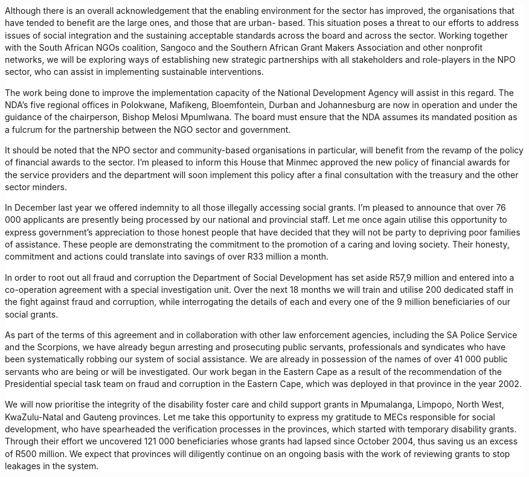 Although there is an overall acknowledgement that the  enabling  environment
for the sector has improved, the organisations that have tended  to  benefit
are the large ones, and those that are urban- based. This situation poses  a
threat to our efforts to  address  issues  of  social  integration  and  the
sustaining acceptable standards across the  board  and  across  the  sector.
Working together with the South African  NGOs  coalition,  Sangoco  and  the
Southern African Grant Makers Association and other nonprofit  networks,  we
will be exploring ways of establishing new strategic partnerships  with  all
stakeholders  and  role-players  in  the  NPO  sector,  who  can  assist  in
implementing sustainable interventions.

The work being done to improve the implementation capacity of  the  National
Development Agency will assist in  this  regard.  The  NDA’s  five  regional
offices in Polokwane, Mafikeng, Bloemfontein, Durban  and  Johannesburg  are
now in operation and under the guidance of the  chairperson,  Bishop  Melosi
Mpumlwana. The board must ensure that the NDA assumes its mandated  position
as a fulcrum for the partnership between the NGO sector and government.

It should be noted that the NPO sector and community-based organisations  in
particular, will benefit from the revamp of the policy of  financial  awards
to the sector. I’m pleased to inform this House  that  Minmec  approved  the
new policy of financial awards for the service providers and the  department
will soon  implement  this  policy  after  a  final  consultation  with  the
treasury and the other sector minders.

In December last year we offered indemnity to all those illegally  accessing
social grants. I’m pleased to announce  that  over  76  000  applicants  are
presently being processed by our national and provincial staff. Let me  once
again utilise this  opportunity  to  express  government’s  appreciation  to
those honest people that have  decided  that  they  will  not  be  party  to
depriving poor families of assistance. These people  are  demonstrating  the
commitment to the promotion of a caring and loving society.  Their  honesty,
commitment and actions could translate into savings of over  R33  million  a
month.

In order to root out all fraud  and  corruption  the  Department  of  Social
Development has set aside R57,9 million  and  entered  into  a  co-operation
agreement with a special investigation unit. Over  the  next  18  months  we
will train and utilise 200 dedicated staff in the fight  against  fraud  and
corruption, while interrogating the details of each and every one of  the  9
million beneficiaries of our social grants.

As part of the terms of this agreement and in collaboration with  other  law
enforcement agencies, including the SA Police Service and the Scorpions,  we
have already begun arresting and prosecuting public servants,  professionals
and syndicates who have been systematically robbing  our  system  of  social
assistance. We are already in possession of the names of over 41 000  public
servants who are being or will  be  investigated.  Our  work  began  in  the
Eastern Cape as a result of the recommendation of the  Presidential  special
task team on fraud and corruption in the Eastern Cape,  which  was  deployed
in that province in the year 2002.

We will now prioritise the integrity  of  the  disability  foster  care  and
child support grants in Mpumalanga, Limpopo, North West,  KwaZulu-Natal  and
Gauteng provinces. Let me take this opportunity to express my  gratitude  to
MECs  responsible  for  social  development,  who   have   spearheaded   the
verification processes  in  the  provinces,  which  started  with  temporary
disability grants. Through their effort we uncovered 121  000  beneficiaries
whose grants had lapsed since October 2004, thus  saving  us  an  excess  of
R500 million. We expect  that  provinces  will  diligently  continue  on  an
ongoing basis with the work of reviewing grants  to  stop  leakages  in  the
system.
